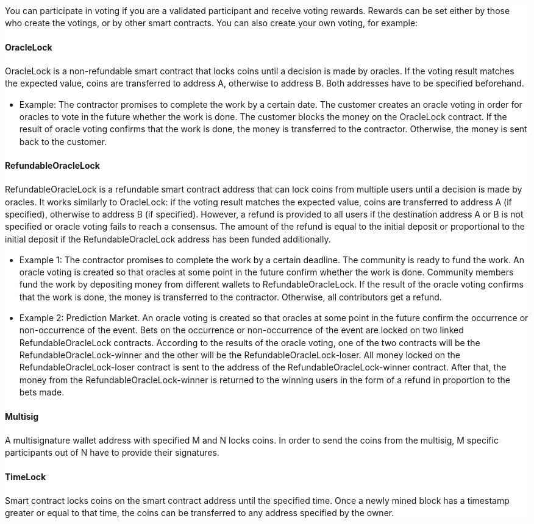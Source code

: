 You can participate in voting if you are a validated participant and receive voting rewards. Rewards can be set either by those who create the votings, or by other smart contracts. You can also create your own voting, for example:

#### OracleLock

OracleLock is a non-refundable smart contract that locks coins until a decision is made by oracles. If the voting result matches the expected value, coins are transferred to address A, otherwise to address B. Both addresses have to be specified beforehand.

- Example: The contractor promises to complete the work by a certain date. The customer creates an oracle voting in order for oracles to vote in the future whether the work is done. The customer blocks the money on the OracleLock contract. If the result of oracle voting confirms that the work is done, the money is transferred to the contractor. Otherwise, the money is sent back to the customer.

#### RefundableOracleLock

RefundableOracleLock is a refundable smart contract address that can lock coins from multiple users until a decision is made by oracles. It works similarly to OracleLock: if the voting result matches the expected value, coins are transferred to address A (if specified), otherwise to address B (if specified). However, a refund is provided to all users if the destination address A or B is not specified or oracle voting fails to reach a consensus. The amount of the refund is equal to the initial deposit or proportional to the initial deposit if the RefundableOracleLock address has been funded additionally.

- Example 1: The contractor promises to complete the work by a certain deadline. The community is ready to fund the work. An oracle voting is created so that oracles at some point in the future confirm whether the work is done. Community members fund the work by depositing money from different wallets to RefundableOracleLock. If the result of the oracle voting confirms that the work is done, the money is transferred to the contractor. Otherwise, all contributors get a refund.

- Example 2: Prediction Market. An oracle voting is created so that oracles at some point in the future confirm the occurrence or non-occurrence of the event. Bets on the occurrence or non-occurrence of the event are locked on two linked RefundableOracleLock contracts. According to the results of the oracle voting, one of the two contracts will be the RefundableOracleLock-winner and the other will be the RefundableOracleLock-loser.
  All money locked on the RefundableOracleLock-loser contract is sent to the address of the RefundableOracleLock-winner contract. After that, the money from the RefundableOracleLock-winner is returned to the winning users in the form of a refund in proportion to the bets made.

#### Multisig

A multisignature wallet address with specified M and N locks coins. In order to send the coins from the multisig, M specific participants out of N have to provide their signatures.

#### TimeLock

Smart contract locks coins on the smart contract address until the specified time. Once a newly mined block has a timestamp greater or equal to that time, the coins can be transferred to any address specified by the owner.
